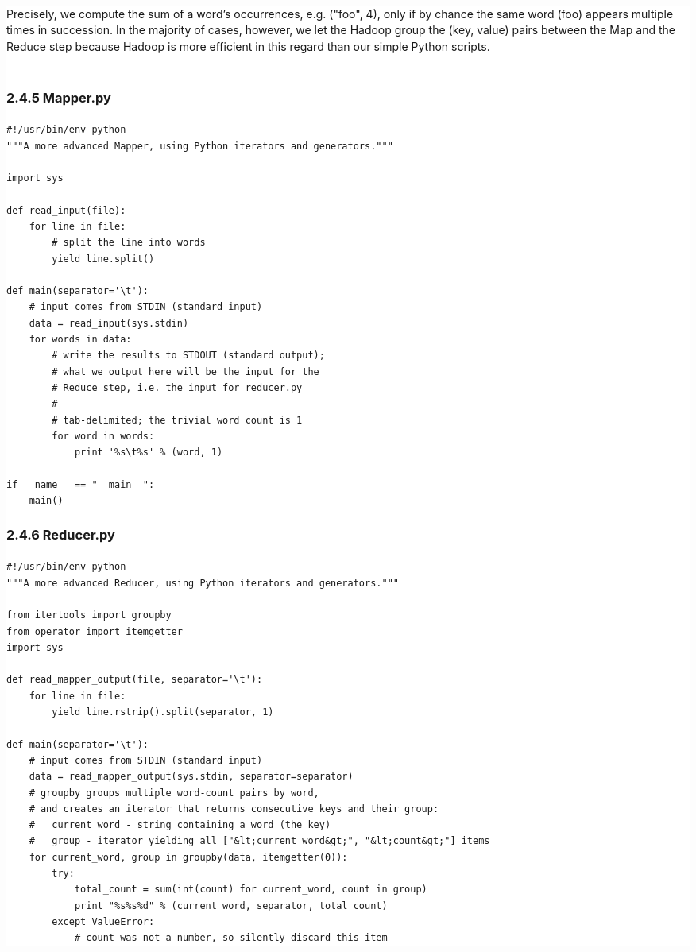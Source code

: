 
Precisely, we compute the sum of a word’s occurrences, e.g. ("foo", 4), only
if by chance the same word (foo) appears multiple times in succession.
In the majority of cases, however, we let the Hadoop group the (key, value)
pairs between the Map and the Reduce step because Hadoop is more efficient
in this regard than our simple Python scripts. 
<br><br>


### 2.4.5 Mapper.py

```
#!/usr/bin/env python
"""A more advanced Mapper, using Python iterators and generators."""

import sys

def read_input(file):
    for line in file:
        # split the line into words
        yield line.split()

def main(separator='\t'):
    # input comes from STDIN (standard input)
    data = read_input(sys.stdin)
    for words in data:
        # write the results to STDOUT (standard output);
        # what we output here will be the input for the
        # Reduce step, i.e. the input for reducer.py
        #
        # tab-delimited; the trivial word count is 1
        for word in words:
            print '%s\t%s' % (word, 1)

if __name__ == "__main__":
    main()
```

### 2.4.6 Reducer.py

```
#!/usr/bin/env python
"""A more advanced Reducer, using Python iterators and generators."""

from itertools import groupby
from operator import itemgetter
import sys

def read_mapper_output(file, separator='\t'):
    for line in file:
        yield line.rstrip().split(separator, 1)

def main(separator='\t'):
    # input comes from STDIN (standard input)
    data = read_mapper_output(sys.stdin, separator=separator)
    # groupby groups multiple word-count pairs by word,
    # and creates an iterator that returns consecutive keys and their group:
    #   current_word - string containing a word (the key)
    #   group - iterator yielding all ["&lt;current_word&gt;", "&lt;count&gt;"] items
    for current_word, group in groupby(data, itemgetter(0)):
        try:
            total_count = sum(int(count) for current_word, count in group)
            print "%s%s%d" % (current_word, separator, total_count)
        except ValueError:
            # count was not a number, so silently discard this item
```